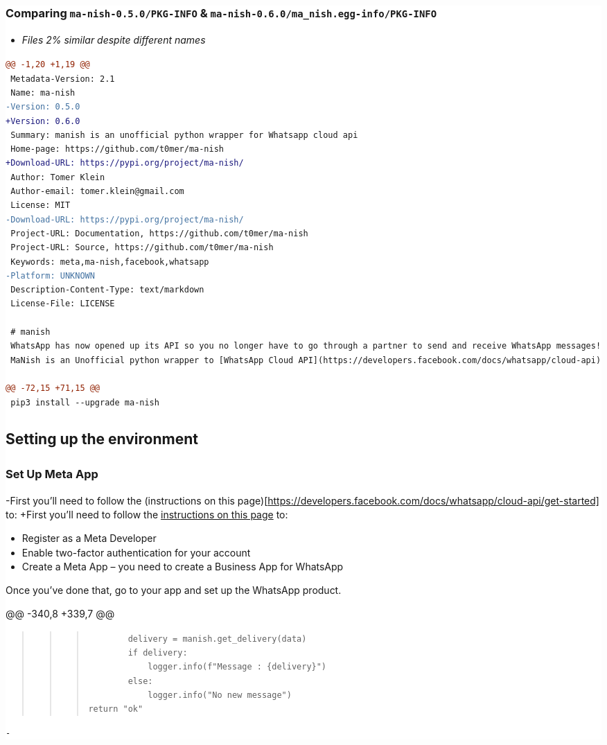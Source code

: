 ### Comparing `ma-nish-0.5.0/PKG-INFO` & `ma-nish-0.6.0/ma_nish.egg-info/PKG-INFO`

 * *Files 2% similar despite different names*

```diff
@@ -1,20 +1,19 @@
 Metadata-Version: 2.1
 Name: ma-nish
-Version: 0.5.0
+Version: 0.6.0
 Summary: manish is an unofficial python wrapper for Whatsapp cloud api
 Home-page: https://github.com/t0mer/ma-nish
+Download-URL: https://pypi.org/project/ma-nish/
 Author: Tomer Klein
 Author-email: tomer.klein@gmail.com
 License: MIT
-Download-URL: https://pypi.org/project/ma-nish/
 Project-URL: Documentation, https://github.com/t0mer/ma-nish
 Project-URL: Source, https://github.com/t0mer/ma-nish
 Keywords: meta,ma-nish,facebook,whatsapp
-Platform: UNKNOWN
 Description-Content-Type: text/markdown
 License-File: LICENSE
 
 # manish
 WhatsApp has now opened up its API so you no longer have to go through a partner to send and receive WhatsApp messages!
 MaNish is an Unofficial python wrapper to [WhatsApp Cloud API](https://developers.facebook.com/docs/whatsapp/cloud-api)
 
@@ -72,15 +71,15 @@
 pip3 install --upgrade ma-nish
 ```
 
 
 ## Setting up the environment
 ### Set Up Meta App
 
-First you’ll need to follow the (instructions on this page)[https://developers.facebook.com/docs/whatsapp/cloud-api/get-started] to:
+First you’ll need to follow the [instructions on this page](https://developers.facebook.com/docs/whatsapp/cloud-api/get-started) to:
 
 * Register as a Meta Developer
 * Enable two-factor authentication for your account
 * Create a Meta App – you need to create a Business App for WhatsApp
 
 Once you’ve done that, go to your app and set up the WhatsApp product.
 
@@ -340,8 +339,7 @@
 >>>             delivery = manish.get_delivery(data)
 >>>             if delivery:
 >>>                 logger.info(f"Message : {delivery}")
 >>>             else:
 >>>                 logger.info("No new message")
 >>>     return "ok"
 ```
-
```

